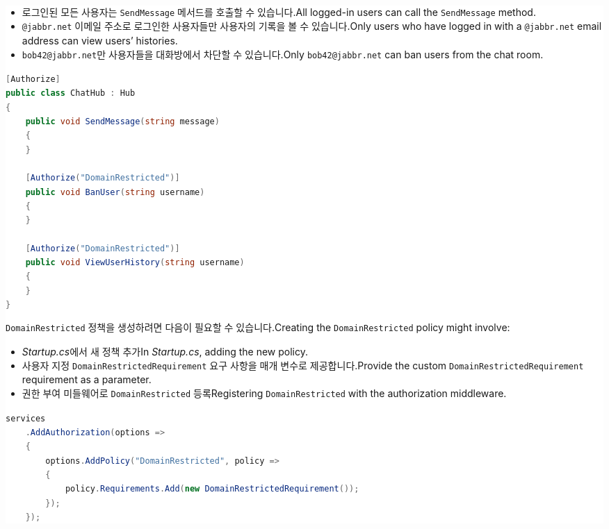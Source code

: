 * <span data-ttu-id="deb68-186">로그인된 모든 사용자는 `SendMessage` 메서드를 호출할 수 있습니다.</span><span class="sxs-lookup"><span data-stu-id="deb68-186">All logged-in users can call the `SendMessage` method.</span></span>
* <span data-ttu-id="deb68-187">`@jabbr.net` 이메일 주소로 로그인한 사용자들만 사용자의 기록을 볼 수 있습니다.</span><span class="sxs-lookup"><span data-stu-id="deb68-187">Only users who have logged in with a `@jabbr.net` email address can view users’ histories.</span></span>
* <span data-ttu-id="deb68-188">`bob42@jabbr.net`만 사용자들을 대화방에서 차단할 수 있습니다.</span><span class="sxs-lookup"><span data-stu-id="deb68-188">Only `bob42@jabbr.net` can ban users from the chat room.</span></span>

```csharp
[Authorize]
public class ChatHub : Hub
{
    public void SendMessage(string message)
    {
    }

    [Authorize("DomainRestricted")]
    public void BanUser(string username)
    {
    }

    [Authorize("DomainRestricted")]
    public void ViewUserHistory(string username)
    {
    }
}
```

<span data-ttu-id="deb68-189">`DomainRestricted` 정책을 생성하려면 다음이 필요할 수 있습니다.</span><span class="sxs-lookup"><span data-stu-id="deb68-189">Creating the `DomainRestricted` policy might involve:</span></span>

* <span data-ttu-id="deb68-190">*Startup.cs*에서 새 정책 추가</span><span class="sxs-lookup"><span data-stu-id="deb68-190">In *Startup.cs*, adding the new policy.</span></span>
* <span data-ttu-id="deb68-191">사용자 지정 `DomainRestrictedRequirement` 요구 사항을 매개 변수로 제공합니다.</span><span class="sxs-lookup"><span data-stu-id="deb68-191">Provide the custom `DomainRestrictedRequirement` requirement as a parameter.</span></span>
* <span data-ttu-id="deb68-192">권한 부여 미들웨어로 `DomainRestricted` 등록</span><span class="sxs-lookup"><span data-stu-id="deb68-192">Registering `DomainRestricted` with the authorization middleware.</span></span>

```csharp
services
    .AddAuthorization(options =>
    {
        options.AddPolicy("DomainRestricted", policy =>
        {
            policy.Requirements.Add(new DomainRestrictedRequirement());
        });
    });
```
